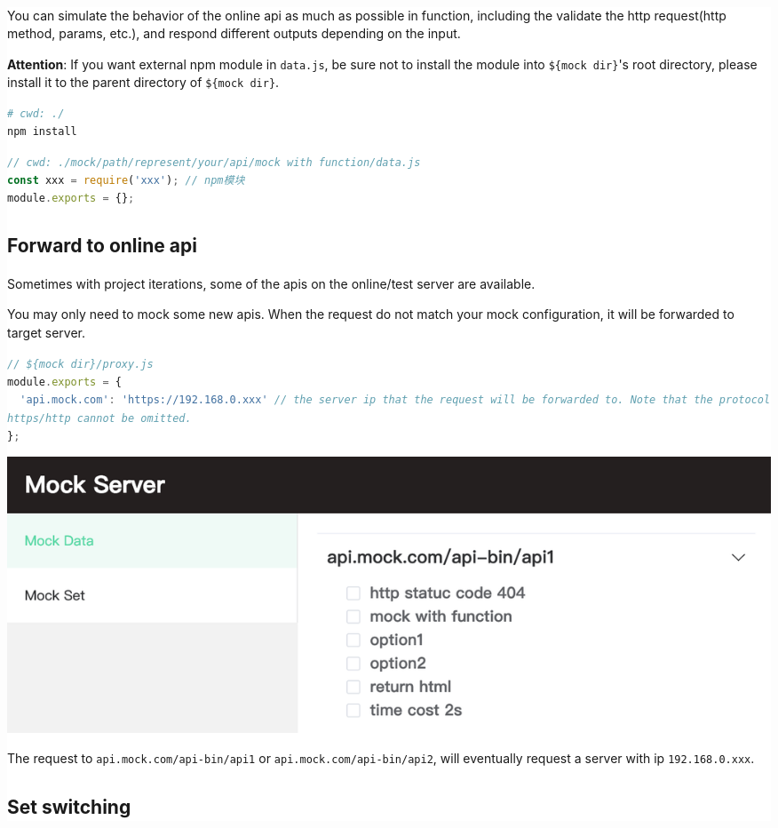 You can simulate the behavior of the online api as much as possible in function, including the validate the http request(http method, params, etc.), and respond different outputs depending on the input.

**Attention**: If you want external npm module in `data.js`, be sure not to install the module into `${mock dir}`'s root directory, please install it to the parent directory of `${mock dir}`.


```bash
# cwd: ./
npm install
```

```js
// cwd: ./mock/path/represent/your/api/mock with function/data.js
const xxx = require('xxx'); // npm模块
module.exports = {};
```

## Forward to online api

Sometimes with project iterations, some of the apis on the online/test server are available.

You may only need to mock some new apis. When the request do not match your mock configuration, it will be forwarded to target server.

```js
// ${mock dir}/proxy.js
module.exports = {
  'api.mock.com': 'https://192.168.0.xxx' // the server ip that the request will be forwarded to. Note that the protocol https/http cannot be omitted.
};
```

![proxy to target server](./docs/img/10.png)

The request to `api.mock.com/api-bin/api1` or `api.mock.com/api-bin/api2`, will eventually request a server with ip `192.168.0.xxx`.

## Set switching
